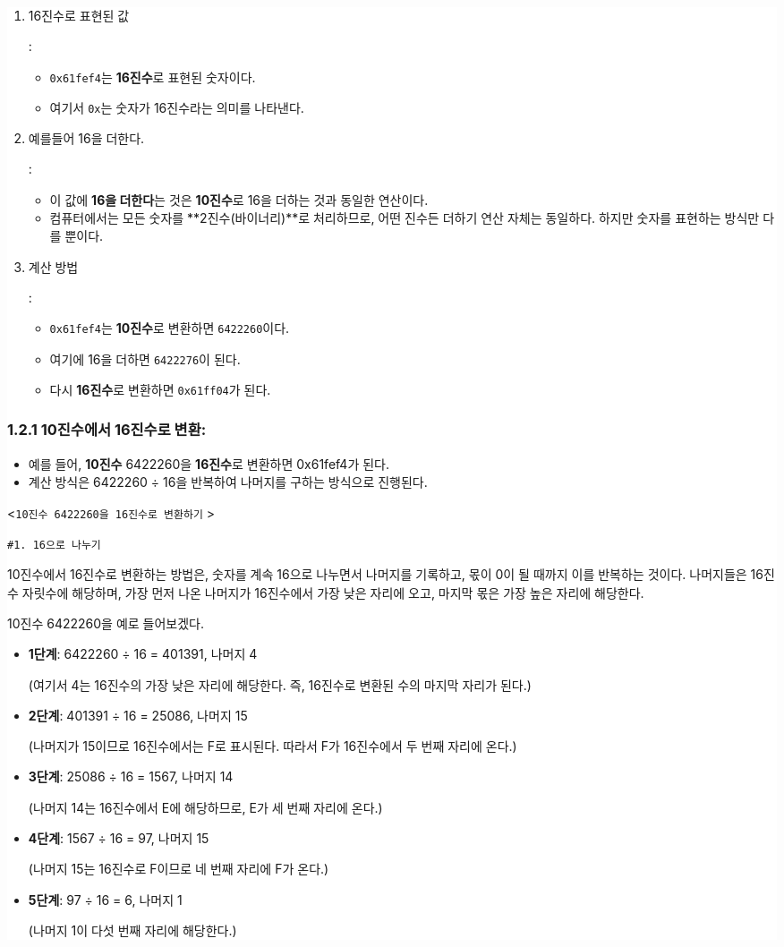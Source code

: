 1. 16진수로 표현된 값

   :

   - `0x61fef4`는 **16진수**로 표현된 숫자이다.

   - 여기서 `0x`는 숫자가 16진수라는 의미를 나타낸다.

     

2. 예를들어 16을 더한다.

   :

   - 이 값에 **16을 더한다**는 것은 **10진수**로 16을 더하는 것과 동일한 연산이다.
   - 컴퓨터에서는 모든 숫자를 **2진수(바이너리)**로 처리하므로, 어떤 진수든 더하기 연산 자체는 동일하다. 하지만 숫자를 표현하는 방식만 다를 뿐이다.

3. 계산 방법

   :

   - `0x61fef4`는 **10진수**로 변환하면 `6422260`이다.

   - 여기에 16을 더하면 `6422276`이 된다.

   - 다시 **16진수**로 변환하면 `0x61ff04`가 된다.

     

### **1.2.1 10진수에서 16진수로 변환**:

- 예를 들어, **10진수** 6422260을 **16진수**로 변환하면 0x61fef4가 된다.
- 계산 방식은 6422260 ÷ 16을 반복하여 나머지를 구하는 방식으로 진행된다.

<`10진수 6422260을 16진수로 변환하기` >

```
#1. 16으로 나누기
```

10진수에서 16진수로 변환하는 방법은, 숫자를 계속 16으로 나누면서 나머지를 기록하고, 몫이 0이 될 때까지 이를 반복하는 것이다. 나머지들은 16진수 자릿수에 해당하며, 가장 먼저 나온 나머지가 16진수에서 가장 낮은 자리에 오고, 마지막 몫은 가장 높은 자리에 해당한다.

10진수 6422260을 예로 들어보겠다.

- **1단계**: 6422260 ÷ 16 = 401391, 나머지 4

  (여기서 4는 16진수의 가장 낮은 자리에 해당한다. 즉, 16진수로 변환된 수의 마지막 자리가 된다.)

- **2단계**: 401391 ÷ 16 = 25086, 나머지 15

  (나머지가 15이므로 16진수에서는 F로 표시된다. 따라서 F가 16진수에서 두 번째 자리에 온다.)

- **3단계**: 25086 ÷ 16 = 1567, 나머지 14

  (나머지 14는 16진수에서 E에 해당하므로, E가 세 번째 자리에 온다.)

- **4단계**: 1567 ÷ 16 = 97, 나머지 15

  (나머지 15는 16진수로 F이므로 네 번째 자리에 F가 온다.)

- **5단계**: 97 ÷ 16 = 6, 나머지 1

  (나머지 1이 다섯 번째 자리에 해당한다.)

